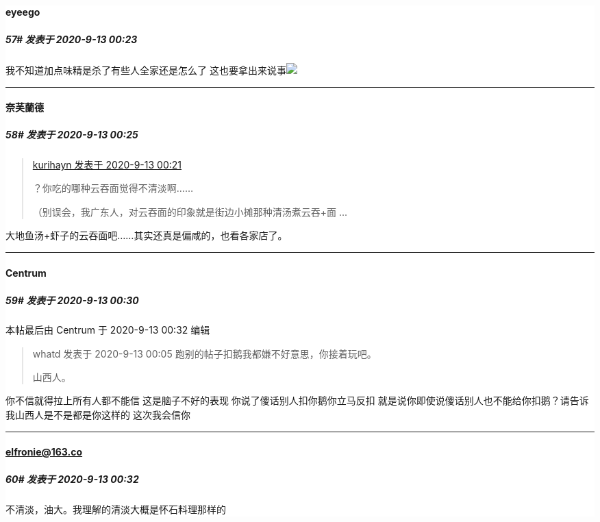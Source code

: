 ####  eyeego  
##### 57#       发表于 2020-9-13 00:23




我不知道加点味精是杀了有些人全家还是怎么了 这也要拿出来说事<img src="https://static.saraba1st.com/image/smiley/face2017/049.png" referrerpolicy="no-referrer">







*****

####  奈芙蘭德  
##### 58#       发表于 2020-9-13 00:25



<blockquote><a href="httphttps://bbs.saraba1st.com/2b/forum.php?mod=redirect&amp;goto=findpost&amp;pid=48718904&amp;ptid=1959566" target="_blank">kurihayn 发表于 2020-9-13 00:21</a>

？你吃的哪种云吞面觉得不清淡啊……

（别误会，我广东人，对云吞面的印象就是街边小摊那种清汤煮云吞+面 ...</blockquote>
大地鱼汤+虾子的云吞面吧……其实还真是偏咸的，也看各家店了。







*****

####  Centrum  
##### 59#       发表于 2020-9-13 00:30



 本帖最后由 Centrum 于 2020-9-13 00:32 编辑 
<blockquote>whatd 发表于 2020-9-13 00:05
跑别的帖子扣鹅我都嫌不好意思，你接着玩吧。


山西人。</blockquote>
你不信就得拉上所有人都不能信 这是脑子不好的表现 你说了傻话别人扣你鹅你立马反扣 就是说你即使说傻话别人也不能给你扣鹅？请告诉我山西人是不是都是你这样的 这次我会信你







*****

####  elfronie@163.co  
##### 60#       发表于 2020-9-13 00:32




不清淡，油大。我理解的清淡大概是怀石料理那样的
